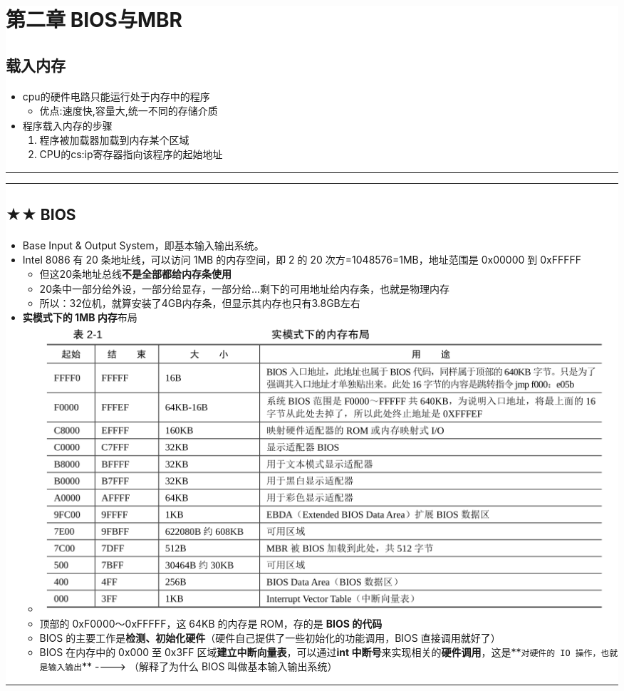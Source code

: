 # 第二章 BIOS与MBR

## 载入内存

- cpu的硬件电路只能运行处于内存中的程序
  - 优点:速度快,容量大,统一不同的存储介质
- 程序载入内存的步骤
  1. 程序被加载器加载到内存某个区域
  2. CPU的cs:ip寄存器指向该程序的起始地址

---

---

## ★★ BIOS

- Base Input & Output System，即基本输入输出系统。
- Intel 8086 有 20 条地址线，可以访问 1MB 的内存空间，即 2 的 20 次方=1048576=1MB，地址范围是 0x00000 到 0xFFFFF
  - 但这20条地址总线**不是全部都给内存条使用**
  - 20条中一部分给外设，一部分给显存，一部分给...剩下的可用地址给内存条，也就是物理内存
  - 所以：32位机，就算安装了4GB内存条，但显示其内存也只有3.8GB左右
- **实模式下的 1MB 内存**布局
  - ![image-20240730204222074](./学习笔记.assets/image-20240730204222074.png)
  - 顶部的 0xF0000～0xFFFFF，这 64KB 的内存是 ROM，存的是 **BIOS 的代码**
  - BIOS 的主要工作是**检测、初始化硬件**（硬件自己提供了一些初始化的功能调用，BIOS 直接调用就好了）
  - BIOS 在内存中的 0x000 至 0x3FF 区域**建立中断向量表**，可以通过**int 中断号**来实现相关的**硬件调用**，这是**`对硬件的 IO 操作，也就是输入输出`** ----> （解释了为什么 BIOS 叫做基本输入输出系统）

---
